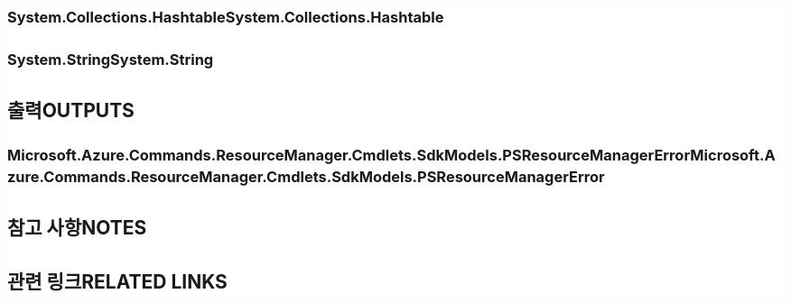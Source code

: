 ### <span data-ttu-id="c17dd-162">System.Collections.Hashtable</span><span class="sxs-lookup"><span data-stu-id="c17dd-162">System.Collections.Hashtable</span></span>

### <span data-ttu-id="c17dd-163">System.String</span><span class="sxs-lookup"><span data-stu-id="c17dd-163">System.String</span></span>

## <span data-ttu-id="c17dd-164">출력</span><span class="sxs-lookup"><span data-stu-id="c17dd-164">OUTPUTS</span></span>

### <span data-ttu-id="c17dd-165">Microsoft.Azure.Commands.ResourceManager.Cmdlets.SdkModels.PSResourceManagerError</span><span class="sxs-lookup"><span data-stu-id="c17dd-165">Microsoft.Azure.Commands.ResourceManager.Cmdlets.SdkModels.PSResourceManagerError</span></span>

## <span data-ttu-id="c17dd-166">참고 사항</span><span class="sxs-lookup"><span data-stu-id="c17dd-166">NOTES</span></span>

## <span data-ttu-id="c17dd-167">관련 링크</span><span class="sxs-lookup"><span data-stu-id="c17dd-167">RELATED LINKS</span></span>
